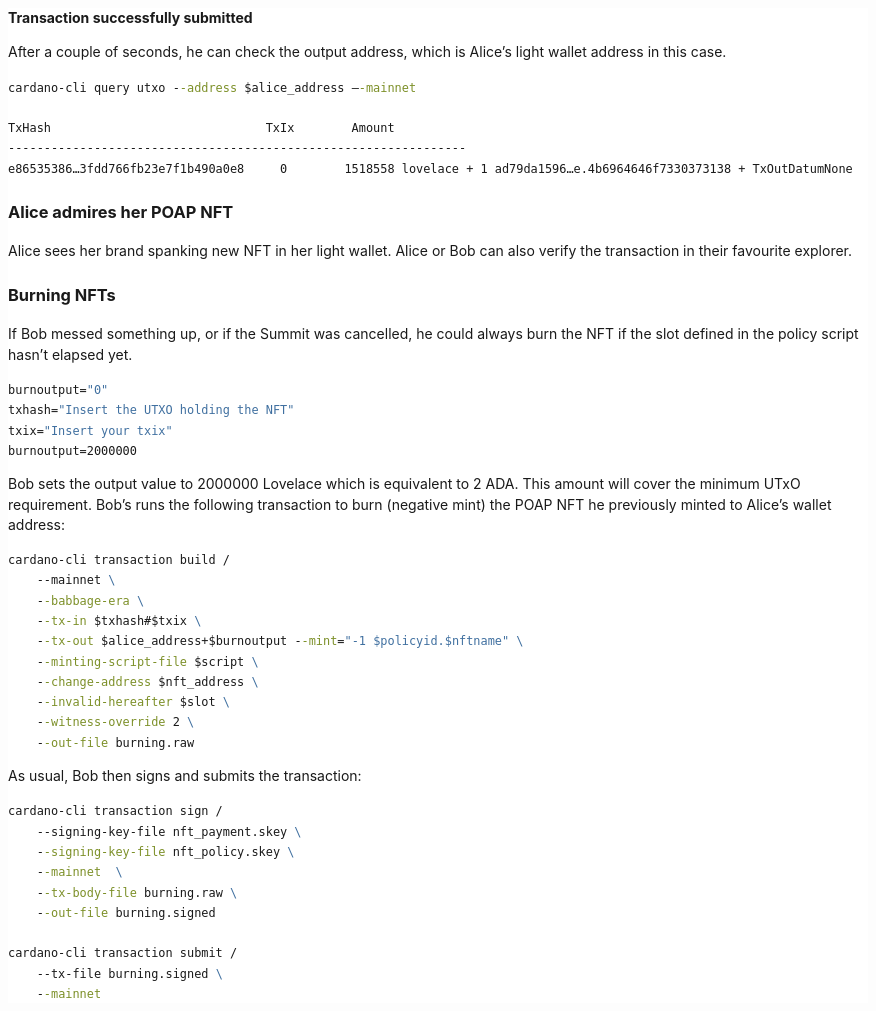 
**Transaction successfully submitted**

After a couple of seconds, he can check the output address, which is Alice’s light wallet address in this case.
```cmd
cardano-cli query utxo --address $alice_address –-mainnet

TxHash                     		    TxIx        Amount
----------------------------------------------------------------
e86535386…3fdd766fb23e7f1b490a0e8     0        1518558 lovelace + 1 ad79da1596…e.4b6964646f7330373138 + TxOutDatumNone
```
### Alice admires her POAP NFT​
Alice sees her brand spanking new NFT in her light wallet. Alice or Bob can also verify the transaction in their favourite explorer. 

### Burning NFTs
If Bob messed something up, or if the Summit was cancelled, he could always burn the NFT if the slot defined in the policy script hasn’t elapsed yet. 

```cmd
burnoutput="0"
txhash="Insert the UTXO holding the NFT"
txix="Insert your txix"
burnoutput=2000000
```
Bob sets the output value to 2000000 Lovelace which is equivalent to 2 ADA. This amount will cover the minimum UTxO requirement. Bob’s runs the following transaction to burn (negative mint) the POAP NFT he previously minted to Alice’s wallet address:
```cmd
cardano-cli transaction build /
	--mainnet \
	--babbage-era \
	--tx-in $txhash#$txix \
	--tx-out $alice_address+$burnoutput --mint="-1 $policyid.$nftname" \
	--minting-script-file $script \
	--change-address $nft_address \
	--invalid-hereafter $slot \
	--witness-override 2 \
	--out-file burning.raw 
```
As usual, Bob then signs and submits the transaction:
```cmd
cardano-cli transaction sign /
	--signing-key-file nft_payment.skey \
	--signing-key-file nft_policy.skey \
	--mainnet  \
	--tx-body-file burning.raw \
	--out-file burning.signed

cardano-cli transaction submit /
	--tx-file burning.signed \
	--mainnet
```
